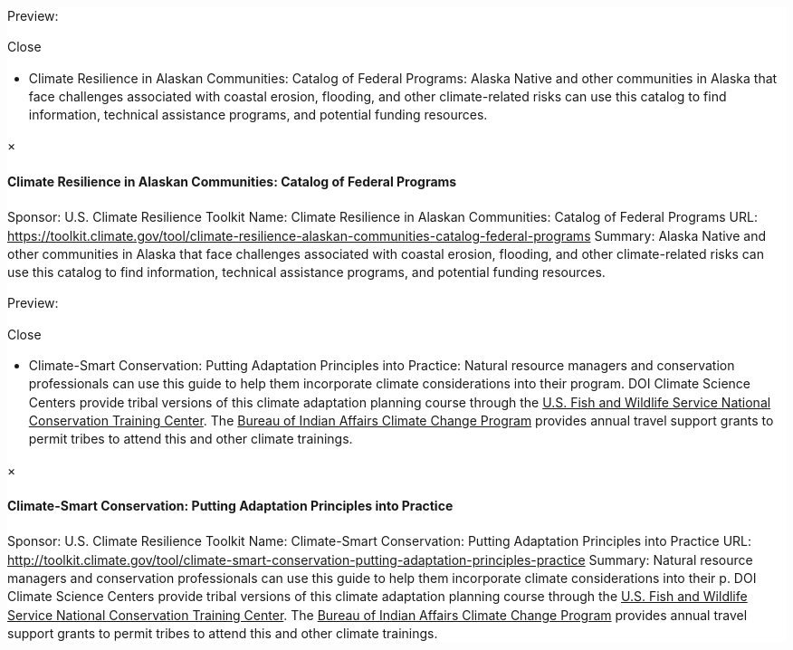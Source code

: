 Preview:



Close



* Climate Resilience in Alaskan Communities: Catalog of Federal Programs: Alaska Native and other communities in Alaska that face challenges associated with coastal erosion, flooding, and other climate-related risks can use this catalog to find information, technical assistance programs, and potential funding resources.





×
#### Climate Resilience in Alaskan Communities: Catalog of Federal Programs





Sponsor:
U.S. Climate Resilience Toolkit
Name:
Climate Resilience in Alaskan Communities: Catalog of Federal Programs
URL:
<https://toolkit.climate.gov/tool/climate-resilience-alaskan-communities-catalog-federal-programs>
Summary:
Alaska Native and other communities in Alaska that face challenges associated with coastal erosion, flooding, and other climate-related risks can use this catalog to find information, technical assistance programs, and potential funding resources.

Preview:



Close



* Climate-Smart Conservation: Putting Adaptation Principles into Practice: Natural resource managers and conservation professionals can use this guide to help them incorporate climate considerations into their program. DOI Climate Science Centers provide tribal versions of this climate adaptation planning course through the [U.S. Fish and Wildlife Service National Conservation Training Center](http://nctc.fws.gov/NCTCWeb/catalog/CourseDetail.aspx?CourseCodeLong=FWS-ALC3195). The [Bureau of Indian Affairs Climate Change Program](http://www.indianaffairs.gov/WhoWeAre/BIA/climatechange/index.htm) provides annual travel support grants to permit tribes to attend this and other climate trainings.





×
#### Climate-Smart Conservation: Putting Adaptation Principles into Practice





Sponsor:
U.S. Climate Resilience Toolkit
Name:
Climate-Smart Conservation: Putting Adaptation Principles into Practice
URL:
<http://toolkit.climate.gov/tool/climate-smart-conservation-putting-adaptation-principles-practice>
Summary:
Natural resource managers and conservation professionals can use this guide to help them incorporate climate considerations into their p. DOI Climate Science Centers provide tribal versions of this climate adaptation planning course through the [U.S. Fish and Wildlife Service National Conservation Training Center](http://nctc.fws.gov/NCTCWeb/catalog/CourseDetail.aspx?CourseCodeLong=FWS-ALC3195). The [Bureau of Indian Affairs Climate Change Program](http://www.indianaffairs.gov/WhoWeAre/BIA/climatechange/index.htm) provides annual travel support grants to permit tribes to attend this and other climate trainings.